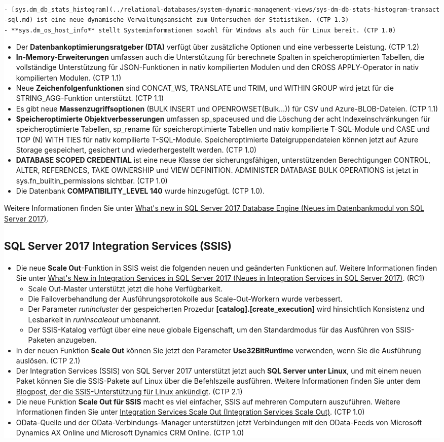     - [sys.dm_db_stats_histogram](../relational-databases/system-dynamic-management-views/sys-dm-db-stats-histogram-transact-sql.md) ist eine neue dynamische Verwaltungsansicht zum Untersuchen der Statistiken. (CTP 1.3)
    - **sys.dm_os_host_info** stellt Systeminformationen sowohl für Windows als auch für Linux bereit. (CTP 1.0)
- Der **Datenbankoptimierungsratgeber (DTA)** verfügt über zusätzliche Optionen und eine verbesserte Leistung. (CTP 1.2)
- **In-Memory-Erweiterungen** umfassen auch die Unterstützung für berechnete Spalten in speicheroptimierten Tabellen, die vollständige Unterstützung für JSON-Funktionen in nativ kompilierten Modulen und den CROSS APPLY-Operator in nativ kompilierten Modulen. (CTP 1.1)
- Neue **Zeichenfolgenfunktionen** sind CONCAT_WS, TRANSLATE und TRIM, und WITHIN GROUP wird jetzt für die STRING_AGG-Funktion unterstützt. (CTP 1.1)
- Es gibt neue **Massenzugriffsoptionen** (BULK INSERT und OPENROWSET(Bulk…)) für CSV und Azure-BLOB-Dateien. (CTP 1.1)
- **Speicheroptimierte Objektverbesserungen** umfassen sp_spaceused und die Löschung der acht Indexeinschränkungen für speicheroptimierte Tabellen, sp_rename für speicheroptimierte Tabellen und nativ kompilierte T-SQL-Module und CASE und TOP (N) WITH TIES für nativ kompilierte T-SQL-Module. Speicheroptimierte Dateigruppendateien können jetzt auf Azure Storage gespeichert, gesichert und wiederhergestellt werden. (CTP 1.0)
- **DATABASE SCOPED CREDENTIAL** ist eine neue Klasse der sicherungsfähigen, unterstützenden Berechtigungen CONTROL, ALTER, REFERENCES, TAKE OWNERSHIP und VIEW DEFINITION. ADMINISTER DATABASE BULK OPERATIONS ist jetzt in sys.fn_builtin_permissions sichtbar. (CTP 1.0)
- Die Datenbank **COMPATIBILITY_LEVEL 140** wurde hinzugefügt. (CTP 1.0).  

Weitere Informationen finden Sie unter [What's new in SQL Server 2017 Database Engine (Neues im Datenbankmodul von SQL Server 2017)](~/database-engine/configure-windows/what-s-new-in-sql-server-2017-database-engine.md).

## <a name="sql-server-2017-integration-services-ssis"></a>SQL Server 2017 Integration Services (SSIS)
- Die neue **Scale Out**-Funktion in SSIS weist die folgenden neuen und geänderten Funktionen auf. Weitere Informationen finden Sie unter [What's New in Integration Services in SQL Server 2017 (Neues in Integration Services in SQL Server 2017)](~/integration-services/what-s-new-in-integration-services-in-sql-server-2017.md). (RC1)
    -   Scale Out-Master unterstützt jetzt die hohe Verfügbarkeit.
    -   Die Failoverbehandlung der Ausführungsprotokolle aus Scale-Out-Workern wurde verbessert.
    -   Der Parameter *runincluster* der gespeicherten Prozedur **[catalog].[create_execution]** wird hinsichtlich Konsistenz und Lesbarkeit in *runinscaleout* umbenannt.
    -   Der SSIS-Katalog verfügt über eine neue globale Eigenschaft, um den Standardmodus für das Ausführen von SSIS-Paketen anzugeben.
- In der neuen Funktion **Scale Out** können Sie jetzt den Parameter **Use32BitRuntime** verwenden, wenn Sie die Ausführung auslösen. (CTP 2.1)
- Der Integration Services (SSIS) von SQL Server 2017 unterstützt jetzt auch **SQL Server unter Linux**, und mit einem neuen Paket können Sie die SSIS-Pakete auf Linux über die Befehlszeile ausführen. Weitere Informationen finden Sie unter dem [Blogpost, der die SSIS-Unterstützung für Linux ankündigt](https://blogs.msdn.microsoft.com/ssis/2017/05/17/ssis-helsinki-is-available-in-sql-server-vnext-ctp2-1/). (CTP 2.1)
- Die neue Funktion **Scale Out für SSIS** macht es viel einfacher, SSIS auf mehreren Computern auszuführen. Weitere Informationen finden Sie unter [Integration Services Scale Out (Integration Services Scale Out)](~/integration-services/scale-out/integration-services-ssis-scale-out.md). (CTP 1.0)
- OData-Quelle und der OData-Verbindungs-Manager unterstützen jetzt Verbindungen mit den OData-Feeds von Microsoft Dynamics AX Online und Microsoft Dynamics CRM Online. (CTP 1.0)
